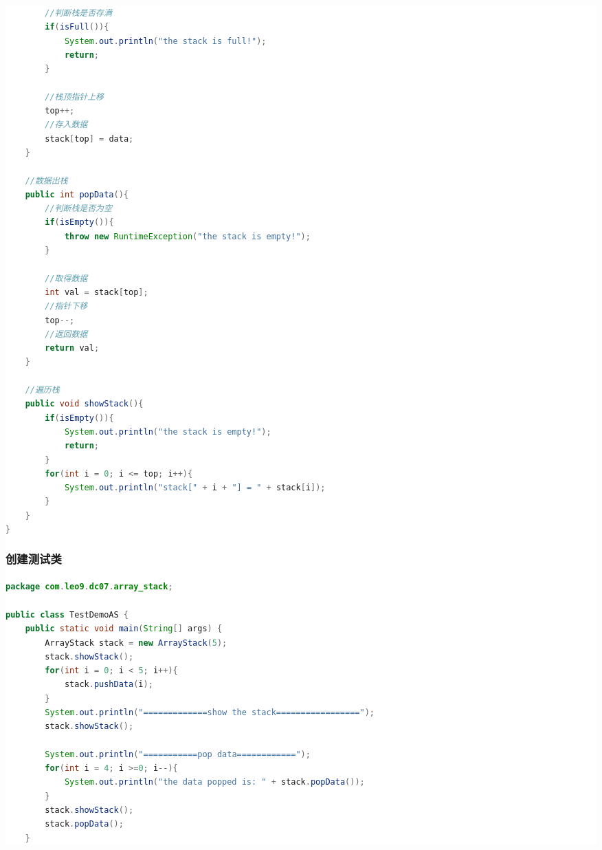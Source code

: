 ```java
        //判断栈是否存满
        if(isFull()){
            System.out.println("the stack is full!");
            return;
        }

        //栈顶指针上移
        top++;
        //存入数据
        stack[top] = data;
    }

    //数据出栈
    public int popData(){
        //判断栈是否为空
        if(isEmpty()){
            throw new RuntimeException("the stack is empty!");
        }

        //取得数据
        int val = stack[top];
        //指针下移
        top--;
        //返回数据
        return val;
    }

    //遍历栈
    public void showStack(){
        if(isEmpty()){
            System.out.println("the stack is empty!");
            return;
        }
        for(int i = 0; i <= top; i++){
            System.out.println("stack[" + i + "] = " + stack[i]);
        }
    }
}


```

### 创建测试类
```java
package com.leo9.dc07.array_stack;

public class TestDemoAS {
    public static void main(String[] args) {
        ArrayStack stack = new ArrayStack(5);
        stack.showStack();
        for(int i = 0; i < 5; i++){
            stack.pushData(i);
        }
        System.out.println("=============show the stack=================");
        stack.showStack();

        System.out.println("===========pop data============");
        for(int i = 4; i >=0; i--){
            System.out.println("the data popped is: " + stack.popData());
        }
        stack.showStack();
        stack.popData();
    }
```